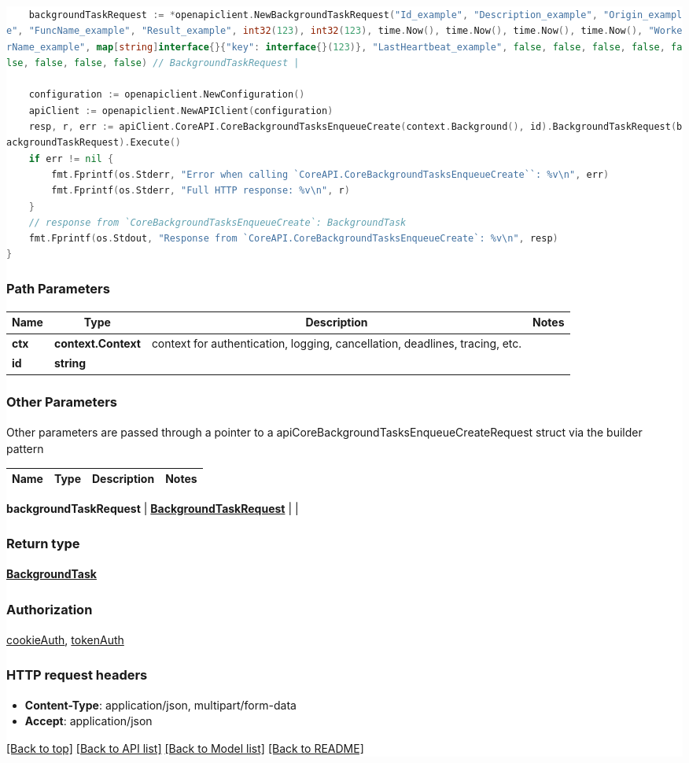 ```go
	backgroundTaskRequest := *openapiclient.NewBackgroundTaskRequest("Id_example", "Description_example", "Origin_example", "FuncName_example", "Result_example", int32(123), int32(123), time.Now(), time.Now(), time.Now(), time.Now(), "WorkerName_example", map[string]interface{}{"key": interface{}(123)}, "LastHeartbeat_example", false, false, false, false, false, false, false, false) // BackgroundTaskRequest | 

	configuration := openapiclient.NewConfiguration()
	apiClient := openapiclient.NewAPIClient(configuration)
	resp, r, err := apiClient.CoreAPI.CoreBackgroundTasksEnqueueCreate(context.Background(), id).BackgroundTaskRequest(backgroundTaskRequest).Execute()
	if err != nil {
		fmt.Fprintf(os.Stderr, "Error when calling `CoreAPI.CoreBackgroundTasksEnqueueCreate``: %v\n", err)
		fmt.Fprintf(os.Stderr, "Full HTTP response: %v\n", r)
	}
	// response from `CoreBackgroundTasksEnqueueCreate`: BackgroundTask
	fmt.Fprintf(os.Stdout, "Response from `CoreAPI.CoreBackgroundTasksEnqueueCreate`: %v\n", resp)
}
```

### Path Parameters


Name | Type | Description  | Notes
------------- | ------------- | ------------- | -------------
**ctx** | **context.Context** | context for authentication, logging, cancellation, deadlines, tracing, etc.
**id** | **string** |  | 

### Other Parameters

Other parameters are passed through a pointer to a apiCoreBackgroundTasksEnqueueCreateRequest struct via the builder pattern


Name | Type | Description  | Notes
------------- | ------------- | ------------- | -------------

 **backgroundTaskRequest** | [**BackgroundTaskRequest**](BackgroundTaskRequest.md) |  | 

### Return type

[**BackgroundTask**](BackgroundTask.md)

### Authorization

[cookieAuth](../README.md#cookieAuth), [tokenAuth](../README.md#tokenAuth)

### HTTP request headers

- **Content-Type**: application/json, multipart/form-data
- **Accept**: application/json

[[Back to top]](#) [[Back to API list]](../README.md#documentation-for-api-endpoints)
[[Back to Model list]](../README.md#documentation-for-models)
[[Back to README]](../README.md)
